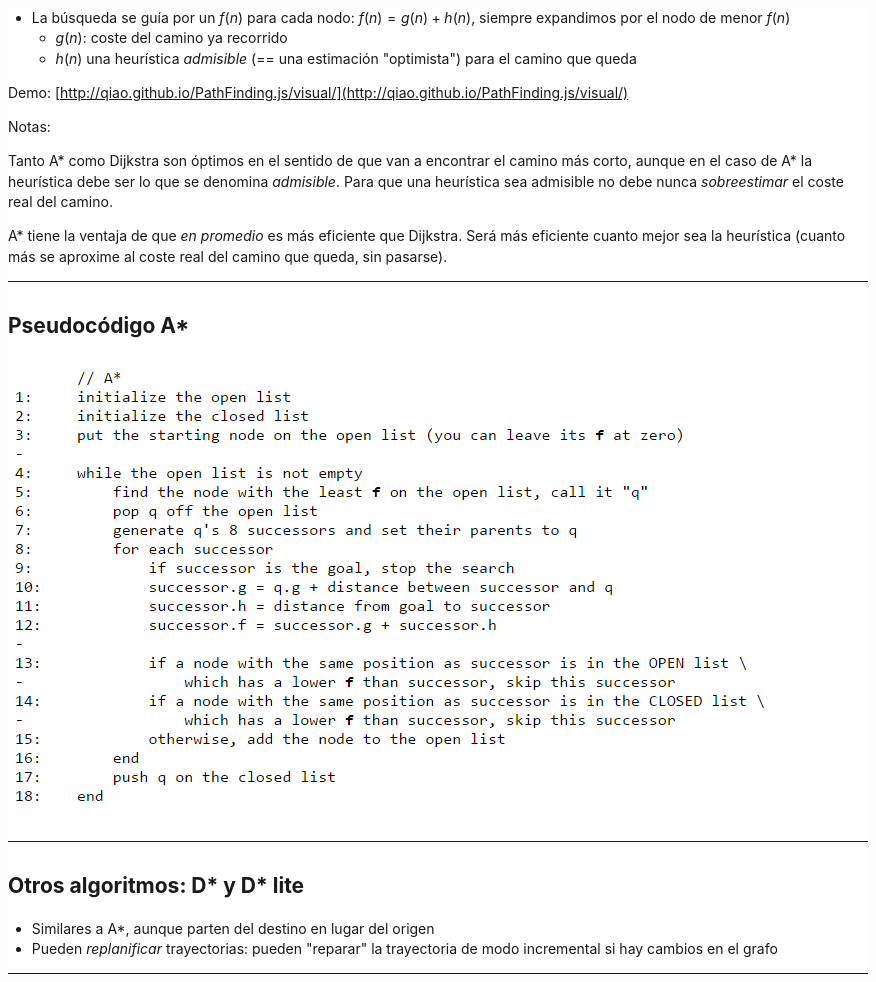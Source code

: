 - La búsqueda se guía por un $f(n)$ para cada nodo: $f(n) = g(n) + h(n)$, siempre expandimos por el nodo de menor $f(n)$
    + $g(n)$: coste del camino ya recorrido
    + $h(n)$ una heurística *admisible* (== una estimación "optimista") para el camino que queda

Demo: [http://qiao.github.io/PathFinding.js/visual/](http://qiao.github.io/PathFinding.js/visual/)


Notas:

Tanto A* como Dijkstra son óptimos en el sentido de que van a encontrar el camino más corto, aunque en el caso de A* la heurística debe ser lo que se denomina *admisible*. Para que una heurística sea admisible no debe nunca  *sobreestimar* el coste real del camino.

A* tiene la ventaja de que *en promedio* es más eficiente que Dijkstra. Será más eficiente cuanto mejor sea la heurística (cuanto más se aproxime al coste real del camino que queda, sin pasarse).

---

## Pseudocódigo A*

![](imag/8nAs8.png) 

---

## Otros algoritmos: D* y D* lite

- Similares a A*, aunque parten del destino en lugar del origen
- Pueden *replanificar* trayectorias: pueden "reparar" la trayectoria de modo incremental si hay cambios en el grafo 

---